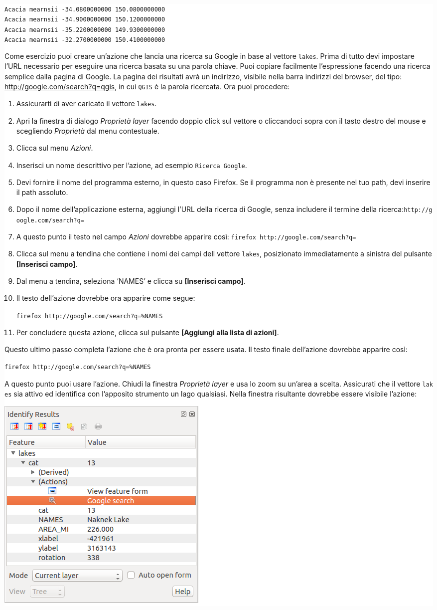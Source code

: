     Acacia mearnsii -34.0800000000 150.0800000000
    Acacia mearnsii -34.9000000000 150.1200000000
    Acacia mearnsii -35.2200000000 149.9300000000
    Acacia mearnsii -32.2700000000 150.4100000000

Come esercizio puoi creare un’azione che lancia una ricerca su Google in base al vettore `lakes`. Prima di tutto devi impostare l’URL necessario per eseguire una ricerca basata su una parola chiave. Puoi copiare facilmente l’espressione facendo una ricerca semplice dalla pagina di Google. La pagina dei risultati avrà un indirizzo, visibile nella barra indirizzi del browser, del tipo: <a href="http://google.com/search?q=qgis">http://google.com/search?q=qgis</a>, in cui `QGIS` è la parola ricercata. Ora puoi procedere:

1.  Assicurarti di aver caricato il vettore `lakes`.

2.  Apri la finestra di dialogo *Proprietà layer* facendo doppio click sul vettore o cliccandoci sopra con il tasto destro del mouse e scegliendo *Proprietà* dal menu contestuale.

3.  Clicca sul menu *Azioni*.

4.  Inserisci un nome descrittivo per l’azione, ad esempio `Ricerca Google`.

5.  Devi fornire il nome del programma esterno, in questo caso Firefox. Se il programma non è presente nel tuo path, devi inserire il path assoluto.

6.  Dopo il nome dell’applicazione esterna, aggiungi l’URL della ricerca di Google, senza includere il termine della ricerca:`http://google.com/search?q=`

7.  A questo punto il testo nel campo *Azioni* dovrebbe apparire così: `firefox http://google.com/search?q=`

8.  Clicca sul menu a tendina che contiene i nomi dei campi dell vettore `lakes`, posizionato immediatamente a sinistra del pulsante **\[Inserisci campo\]**.

9.  Dal menu a tendina, seleziona ‘NAMES’ e clicca su **\[Inserisci campo\]**.

10. Il testo dell’azione dovrebbe ora apparire come segue:

    `firefox http://google.com/search?q=%NAMES`

11. Per concludere questa azione, clicca sul pulsante **\[Aggiungi alla lista di azioni\]**.

Questo ultimo passo completa l’azione che è ora pronta per essere usata. Il testo finale dell’azione dovrebbe apparire così:

    firefox http://google.com/search?q=%NAMES

A questo punto puoi usare l’azione. Chiudi la finestra *Proprietà layer* e usa lo zoom su un’area a scelta. Assicurati che il vettore `lakes` sia attivo ed identifica con l’apposito strumento un lago qualsiasi. Nella finestra risultante dovrebbe essere visibile l’azione:

![](../../../images/action_identifyaction.png)